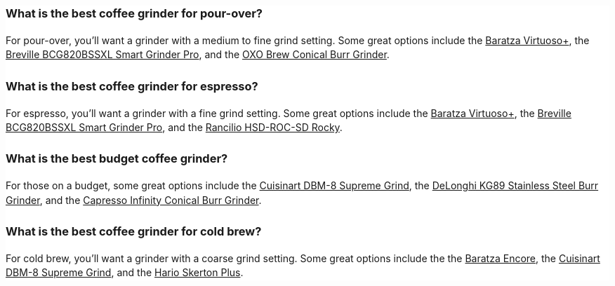 ### **What is the best coffee grinder for pour-over?**

For pour-over, you’ll want a grinder with a medium to fine grind setting. Some great options include the [Baratza Virtuoso+](https://www.amazon.com/Baratza-Virtuoso-Conical-Grinder-Digital/dp/B07QMY8GLX/ref=sr_1_2?crid=HJEOWK2N75R3&keywords=Baratza+Virtuoso%2B&qid=1672602780&sprefix=baratza+virtuoso%2B%2Caps%2C139&sr=8-2&ufe=app_do%3Aamzn1.fos.f5122f16-c3e8-4386-bf32-63e904010ad0), the [Breville BCG820BSSXL Smart Grinder Pro](https://www.amazon.com/Breville-BCG820BSSXL-Grinder-Brushed-Stainless/dp/B00OXGXW8O/ref=sr_1_1?crid=2YSH5NQPZAFE7&keywords=Breville+BCG820BSSXL+Smart+Grinder+Pro&qid=1672602749&sprefix=breville+bcg820bssxl+smart+grinder+pro%2Caps%2C115&sr=8-1&ufe=app_do%3Aamzn1.fos.f5122f16-c3e8-4386-bf32-63e904010ad0), and the [OXO Brew Conical Burr Grinder](https://www.amazon.com/OXO-BREW-Conical-Coffee-Grinder/dp/B07CSKGLMM/ref=sr_1_1?crid=3UCOOJ13X6ZW1&keywords=OXO+Brew+Conical+Burr+Grinder&qid=1672602692&sprefix=oxo+brew+conical+burr+grinder%2Caps%2C122&sr=8-1&ufe=app_do%3Aamzn1.fos.006c50ae-5d4c-4777-9bc0-4513d670b6bc).

### **What is the best coffee grinder for espresso?**

For espresso, you’ll want a grinder with a fine grind setting. Some great options include the [Baratza Virtuoso+](https://www.amazon.com/Baratza-Virtuoso-Conical-Grinder-Digital/dp/B07QMY8GLX/ref=sr_1_2?crid=HJEOWK2N75R3&keywords=Baratza+Virtuoso%2B&qid=1672602780&sprefix=baratza+virtuoso%2B%2Caps%2C139&sr=8-2&ufe=app_do%3Aamzn1.fos.f5122f16-c3e8-4386-bf32-63e904010ad0), the [Breville BCG820BSSXL Smart Grinder Pro](https://www.amazon.com/Breville-BCG820BSSXL-Grinder-Brushed-Stainless/dp/B00OXGXW8O/ref=sr_1_1?crid=2YSH5NQPZAFE7&keywords=Breville+BCG820BSSXL+Smart+Grinder+Pro&qid=1672602749&sprefix=breville+bcg820bssxl+smart+grinder+pro%2Caps%2C115&sr=8-1&ufe=app_do%3Aamzn1.fos.f5122f16-c3e8-4386-bf32-63e904010ad0), and the [Rancilio HSD-ROC-SD Rocky](https://www.amazon.com/Rancilio-HSD-ROC-SS-Espresso-Grinder-Chamber/dp/B00H1OUSL4/ref=sr_1_1?crid=6MSJ7R76WTVS&keywords=Rancilio+HSD-ROC-SD+Rocky&qid=1672602713&sprefix=rancilio+hsd-roc-sd+rocky%2Caps%2C112&sr=8-1&ufe=app_do%3Aamzn1.fos.c3015c4a-46bb-44b9-81a4-dc28e6d374b3).

### **What is the best budget coffee grinder?**

For those on a budget, some great options include the [Cuisinart DBM-8 Supreme Grind](https://www.amazon.com/Cuisinart-DBM-8-Supreme-Grind-Automatic/dp/B00018RRRK/ref=sr_1_2?crid=151MF17BKL8KA&keywords=Cuisinart+DBM-8+Supreme+Grind&qid=1672602557&sprefix=cuisinart+dbm-8+supreme+grind%2Caps%2C132&sr=8-2&ufe=app_do%3Aamzn1.fos.006c50ae-5d4c-4777-9bc0-4513d670b6bc), the [DeLonghi KG89 Stainless Steel Burr Grinder](https://www.amazon.com/DeLonghi-Conical-Grinder-Attachment-Cleaning/dp/B08Q4DBR34/ref=sr_1_1?crid=3VMR0TQ41SUJE&keywords=DeLonghi+KG521+Dedica&qid=1672602830&sprefix=delonghi+kg521+dedica%2Caps%2C162&sr=8-1), and the [Capresso Infinity Conical Burr Grinder](https://www.amazon.com/Capresso-560-01-Infinity-Conical-Grinder/dp/B0000AR7SY/ref=sr_1_2?crid=WEINY83G9FIE&keywords=Capresso+Infinity+Conical+Burr+Grinder&qid=1672602810&sprefix=capresso+infinity+conical+burr+grinder%2Caps%2C124&sr=8-2&ufe=app_do%3Aamzn1.fos.006c50ae-5d4c-4777-9bc0-4513d670b6bc).

### **What is the best coffee grinder for cold brew?**

For cold brew, you’ll want a grinder with a coarse grind setting. Some great options include the the [Baratza Encore](https://www.amazon.com/Baratza-Encore-Conical-Coffee-Grinder/dp/B007F183LK/ref=sr_1_2?crid=279NY2RNYRFO2&keywords=Baratza+Encore&qid=1672602517&sprefix=baratza+encore%2Caps%2C134&sr=8-2&ufe=app_do%3Aamzn1.fos.f5122f16-c3e8-4386-bf32-63e904010ad0), the [Cuisinart DBM-8 Supreme Grind](https://www.amazon.com/Cuisinart-DBM-8-Supreme-Grind-Automatic/dp/B00018RRRK/ref=sr_1_2?crid=151MF17BKL8KA&keywords=Cuisinart+DBM-8+Supreme+Grind&qid=1672602557&sprefix=cuisinart+dbm-8+supreme+grind%2Caps%2C132&sr=8-2&ufe=app_do%3Aamzn1.fos.006c50ae-5d4c-4777-9bc0-4513d670b6bc), and the [Hario Skerton Plus](https://www.amazon.com/Hario-MSCS-2DTB-Skerton-Ceramic-Grinder/dp/B01LXZACFB/ref=sr_1_1?crid=MLLY5AEIX4FX&keywords=Hario+Skerton+Plus&qid=1672602662&sprefix=hario+skerton+plus%2Caps%2C126&sr=8-1).
